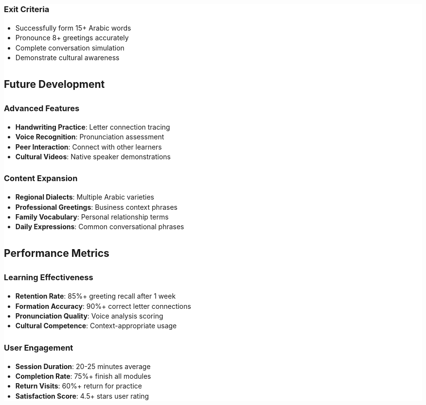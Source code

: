 ### Exit Criteria
- Successfully form 15+ Arabic words
- Pronounce 8+ greetings accurately
- Complete conversation simulation
- Demonstrate cultural awareness

## Future Development

### Advanced Features
- **Handwriting Practice**: Letter connection tracing
- **Voice Recognition**: Pronunciation assessment
- **Peer Interaction**: Connect with other learners
- **Cultural Videos**: Native speaker demonstrations

### Content Expansion
- **Regional Dialects**: Multiple Arabic varieties
- **Professional Greetings**: Business context phrases
- **Family Vocabulary**: Personal relationship terms
- **Daily Expressions**: Common conversational phrases

## Performance Metrics

### Learning Effectiveness
- **Retention Rate**: 85%+ greeting recall after 1 week
- **Formation Accuracy**: 90%+ correct letter connections
- **Pronunciation Quality**: Voice analysis scoring
- **Cultural Competence**: Context-appropriate usage

### User Engagement
- **Session Duration**: 20-25 minutes average
- **Completion Rate**: 75%+ finish all modules
- **Return Visits**: 60%+ return for practice
- **Satisfaction Score**: 4.5+ stars user rating